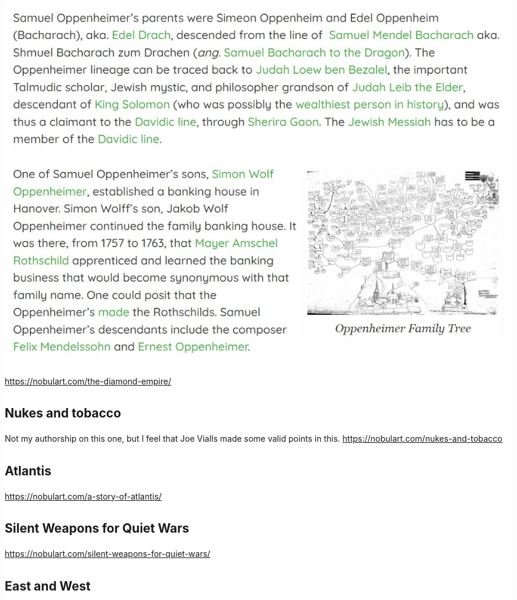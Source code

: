 ![](img/oppenheimer2.jpg)
![](img/oppenheimer3.jpg)

https://nobulart.com/the-diamond-empire/

## Nukes and tobacco

Not my authorship on this one, but I feel that Joe Vialls made some valid points in this. 
https://nobulart.com/nukes-and-tobacco

## Atlantis

https://nobulart.com/a-story-of-atlantis/

## Silent Weapons for Quiet Wars

https://nobulart.com/silent-weapons-for-quiet-wars/

## East and West
